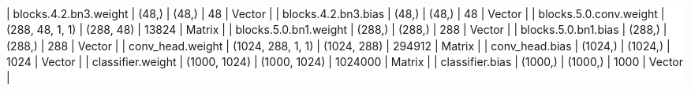 | blocks.4.2.bn3.weight | (48,) | (48,) | 48 | Vector |
| blocks.4.2.bn3.bias | (48,) | (48,) | 48 | Vector |
| blocks.5.0.conv.weight | (288, 48, 1, 1) | (288, 48) | 13824 | Matrix |
| blocks.5.0.bn1.weight | (288,) | (288,) | 288 | Vector |
| blocks.5.0.bn1.bias | (288,) | (288,) | 288 | Vector |
| conv_head.weight | (1024, 288, 1, 1) | (1024, 288) | 294912 | Matrix |
| conv_head.bias | (1024,) | (1024,) | 1024 | Vector |
| classifier.weight | (1000, 1024) | (1000, 1024) | 1024000 | Matrix |
| classifier.bias | (1000,) | (1000,) | 1000 | Vector |


